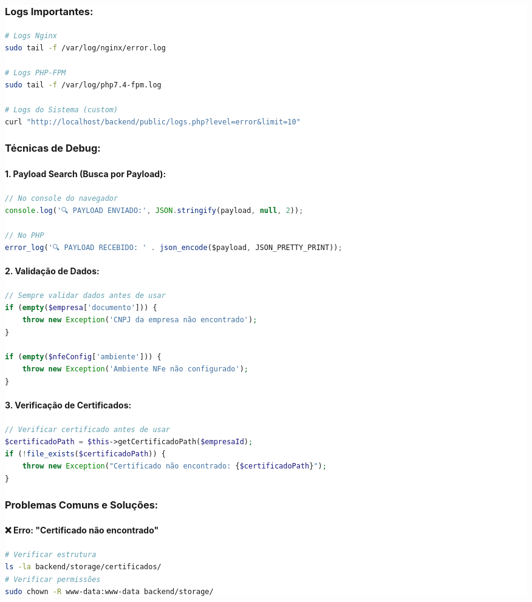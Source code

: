 ### **Logs Importantes:**
```bash
# Logs Nginx
sudo tail -f /var/log/nginx/error.log

# Logs PHP-FPM
sudo tail -f /var/log/php7.4-fpm.log

# Logs do Sistema (custom)
curl "http://localhost/backend/public/logs.php?level=error&limit=10"
```

### **Técnicas de Debug:**

#### **1. Payload Search (Busca por Payload):**
```javascript
// No console do navegador
console.log('🔍 PAYLOAD ENVIADO:', JSON.stringify(payload, null, 2));

// No PHP
error_log('🔍 PAYLOAD RECEBIDO: ' . json_encode($payload, JSON_PRETTY_PRINT));
```

#### **2. Validação de Dados:**
```php
// Sempre validar dados antes de usar
if (empty($empresa['documento'])) {
    throw new Exception('CNPJ da empresa não encontrado');
}

if (empty($nfeConfig['ambiente'])) {
    throw new Exception('Ambiente NFe não configurado');
}
```

#### **3. Verificação de Certificados:**
```php
// Verificar certificado antes de usar
$certificadoPath = $this->getCertificadoPath($empresaId);
if (!file_exists($certificadoPath)) {
    throw new Exception("Certificado não encontrado: {$certificadoPath}");
}
```

### **Problemas Comuns e Soluções:**

#### **❌ Erro: "Certificado não encontrado"**
```bash
# Verificar estrutura
ls -la backend/storage/certificados/
# Verificar permissões
sudo chown -R www-data:www-data backend/storage/
```
